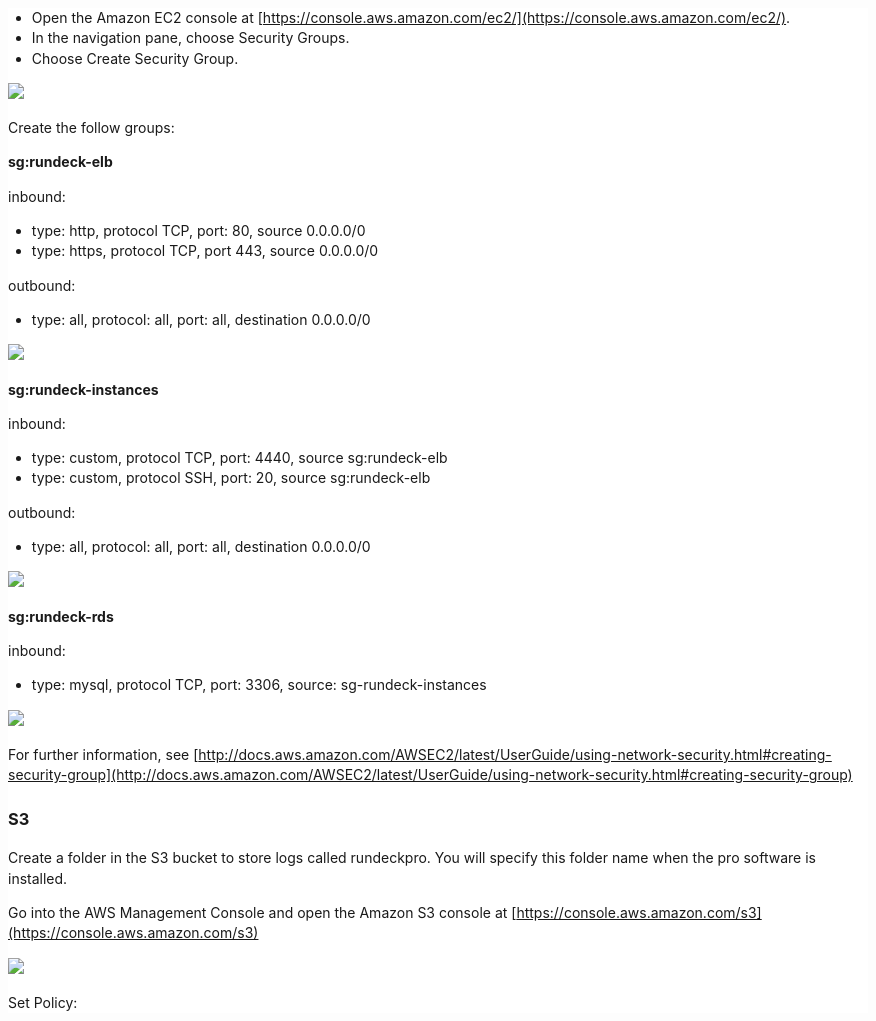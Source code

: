 - Open the Amazon EC2 console at [https://console.aws.amazon.com/ec2/](https://console.aws.amazon.com/ec2/).
- In the navigation pane, choose Security Groups.
- Choose Create Security Group.

![](~@assets/img/aws-sg.png)

Create the follow groups:

**sg:rundeck-elb**

inbound:

- type: http, protocol TCP, port: 80, source 0.0.0.0/0
- type: https, protocol TCP, port 443, source 0.0.0.0/0

outbound:

- type: all, protocol: all, port: all, destination 0.0.0.0/0

![](~@assets/img/aws-sg-elb.png)

**sg:rundeck-instances**

inbound:

- type: custom, protocol TCP, port: 4440, source sg:rundeck-elb
- type: custom, protocol SSH, port: 20, source sg:rundeck-elb

outbound:

- type: all, protocol: all, port: all, destination 0.0.0.0/0

![](~@assets/img/aws-sg-instances.png)

**sg:rundeck-rds**

inbound:

- type: mysql, protocol TCP, port: 3306, source: sg-rundeck-instances

![](~@assets/img/aws-sg-rds.png)

For further information, see [http://docs.aws.amazon.com/AWSEC2/latest/UserGuide/using-network-security.html#creating-security-group](http://docs.aws.amazon.com/AWSEC2/latest/UserGuide/using-network-security.html#creating-security-group)

### S3

Create a folder in the S3 bucket to store logs called rundeckpro. You will specify this folder name when the pro software is installed.

Go into the AWS Management Console and open the Amazon S3 console at [https://console.aws.amazon.com/s3](https://console.aws.amazon.com/s3)

![](~@assets/img/aws-s3.png)

Set Policy:
